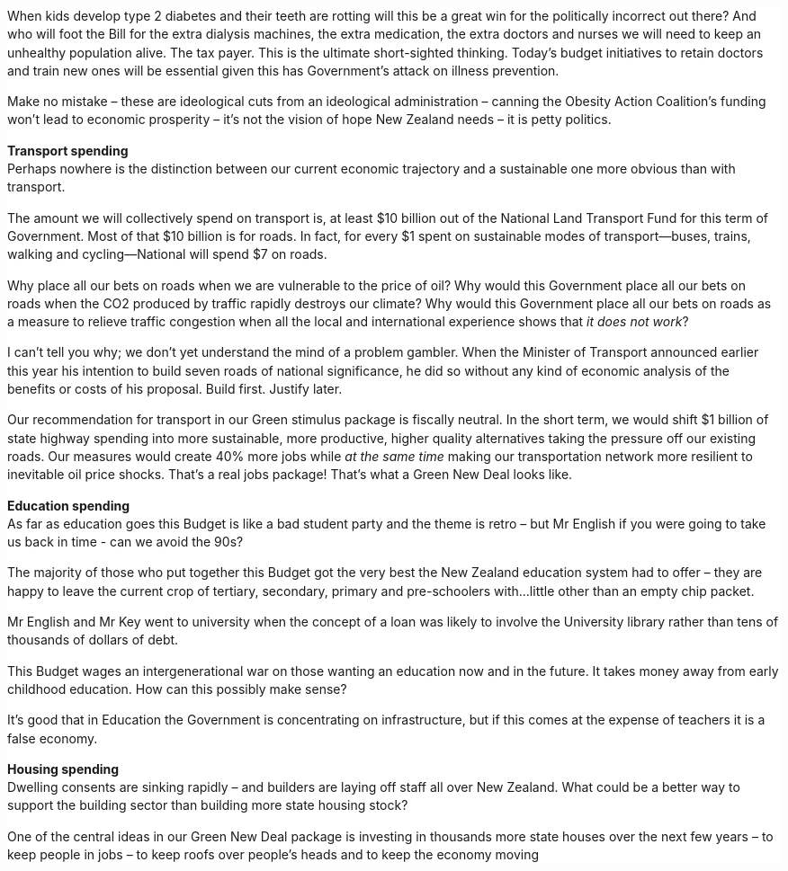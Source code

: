 When kids develop type 2 diabetes and their teeth are rotting will this be a great win for the politically incorrect out there? And who will foot the Bill for the extra dialysis machines, the extra medication, the extra doctors and nurses we will need to keep an unhealthy population alive. The tax payer. This is the ultimate short-sighted thinking. Today’s budget initiatives to retain doctors and train new ones will be essential given this has Government’s attack on illness prevention.

Make no mistake – these are ideological cuts from an ideological administration – canning the Obesity Action Coalition’s funding won’t lead to economic prosperity – it’s not the vision of hope New Zealand needs – it is petty politics.

**Transport spending**  
Perhaps nowhere is the distinction between our current economic trajectory and a sustainable one more obvious than with transport.

The amount we will collectively spend on transport is, at least $10 billion out of the National Land Transport Fund for this term of Government. Most of that $10 billion is for roads. In fact, for every $1 spent on sustainable modes of transport—buses, trains, walking and cycling—National will spend $7 on roads.

Why place all our bets on roads when we are vulnerable to the price of oil? Why would this Government place all our bets on roads when the CO2 produced by traffic rapidly destroys our climate? Why would this Government place all our bets on roads as a measure to relieve traffic congestion when all the local and international experience shows that _it does not work_?

I can’t tell you why; we don’t yet understand the mind of a problem gambler. When the Minister of Transport announced earlier this year his intention to build seven roads of national significance, he did so without any kind of economic analysis of the benefits or costs of his proposal. Build first. Justify later.

Our recommendation for transport in our Green stimulus package is fiscally neutral. In the short term, we would shift $1 billion of state highway spending into more sustainable, more productive, higher quality alternatives taking the pressure off our existing roads. Our measures would create 40% more jobs while _at the same time_ making our transportation network more resilient to inevitable oil price shocks. That’s a real jobs package! That’s what a Green New Deal looks like.

**Education spending**  
As far as education goes this Budget is like a bad student party and the theme is retro – but Mr English if you were going to take us back in time - can we avoid the 90s?

The majority of those who put together this Budget got the very best the New Zealand education system had to offer – they are happy to leave the current crop of tertiary, secondary, primary and pre-schoolers with…little other than an empty chip packet.

Mr English and Mr Key went to university when the concept of a loan was likely to involve the University library rather than tens of thousands of dollars of debt.

This Budget wages an intergenerational war on those wanting an education now and in the future. It takes money away from early childhood education. How can this possibly make sense?

It’s good that in Education the Government is concentrating on infrastructure, but if this comes at the expense of teachers it is a false economy.

**Housing spending**  
Dwelling consents are sinking rapidly – and builders are laying off staff all over New Zealand. What could be a better way to support the building sector than building more state housing stock?

One of the central ideas in our Green New Deal package is investing in thousands more state houses over the next few years – to keep people in jobs – to keep roofs over people’s heads and to keep the economy moving
